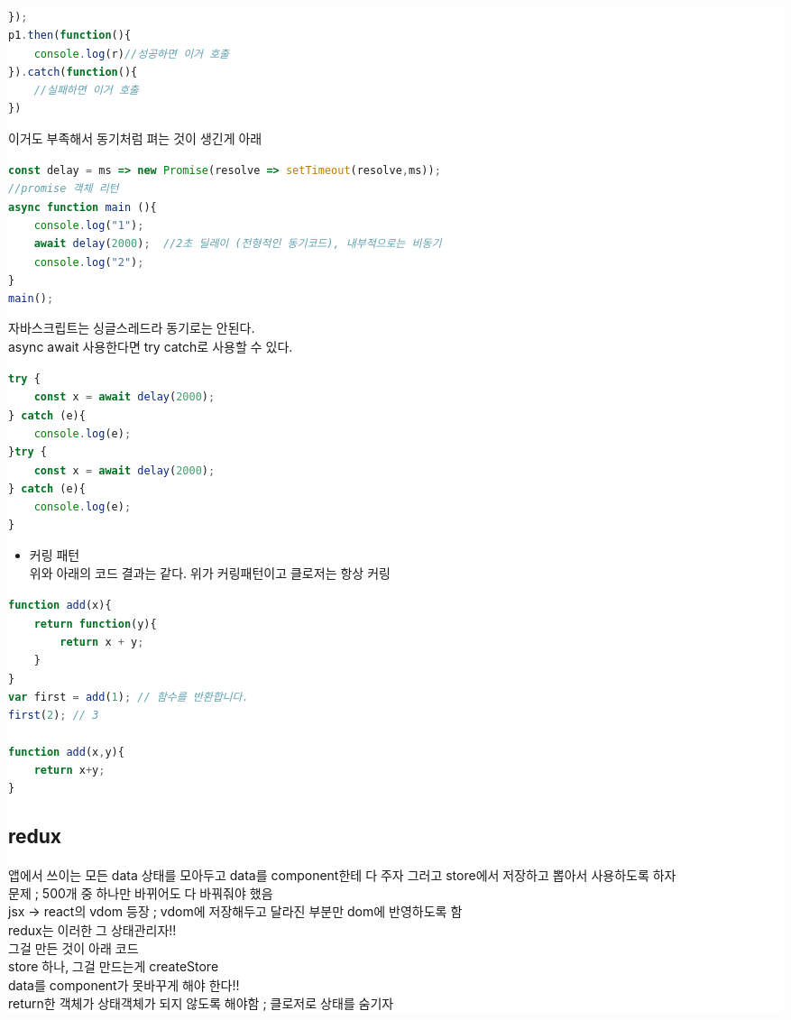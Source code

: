 ```js
});
p1.then(function(){
    console.log(r)//성공하면 이거 호출
}).catch(function(){
    //실패하면 이거 호출
})
```
이거도 부족해서 동기처럼 펴는 것이 생긴게 아래  
```js
const delay = ms => new Promise(resolve => setTimeout(resolve,ms));
//promise 객체 리턴
async function main (){
    console.log("1");
    await delay(2000);  //2초 딜레이 (전형적인 동기코드), 내부적으로는 비동기
    console.log("2");
}
main();
```  
자바스크립트는 싱글스레드라 동기로는 안된다.  
async await 사용한다면 try catch로 사용할 수 있다.  
```js
try {
    const x = await delay(2000);
} catch (e){
    console.log(e);
}try {
    const x = await delay(2000);
} catch (e){
    console.log(e);
}
```  
+ 커링 패턴  
위와 아래의 코드 결과는 같다. 위가 커링패턴이고 클로저는 항상 커링  
```js
function add(x){
    return function(y){
        return x + y;
    }
}
var first = add(1); // 함수를 반환합니다.
first(2); // 3

function add(x,y){
    return x+y;
}
```
## redux
앱에서 쓰이는 모든 data 상태를 모아두고 data를 component한테 다 주자 그러고 store에서 저장하고 뽑아서 사용하도록 하자  
문제 ; 500개 중 하나만 바뀌어도 다 바꿔줘야 했음  
jsx -> react의 vdom 등장 ; vdom에 저장해두고 달라진 부분만 dom에 반영하도록 함  
redux는 이러한 그 상태관리자!!  
그걸 만든 것이 아래 코드  
store 하나, 그걸 만드는게 createStore  
data를 component가 못바꾸게 해야 한다!!  
return한 객체가 상태객체가 되지 않도록 해야함 ; 클로저로 상태를 숨기자  
